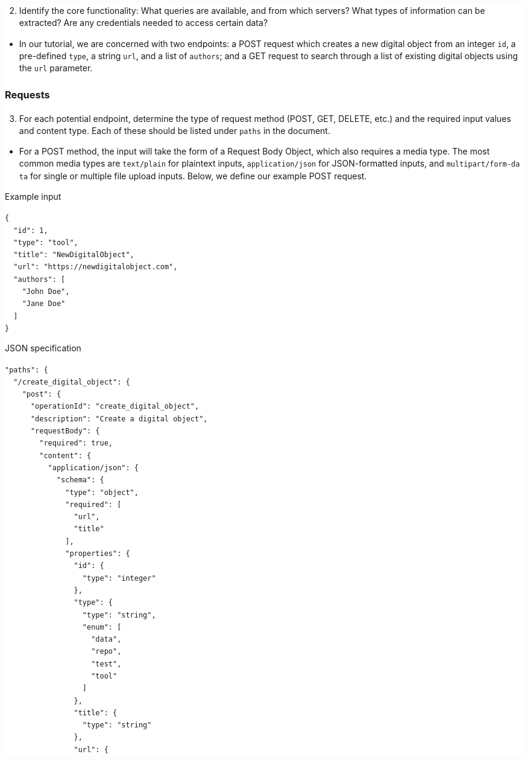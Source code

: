 2. Identify the core functionality: What queries are available, and from which servers? What types of information can be extracted? Are any credentials needed to access certain data? 

  - In our tutorial, we are concerned with two endpoints: a POST request which creates a new digital object from an integer `id`, a pre-defined `type`, a string `url`, and a list of `authors`; and a GET request to search through a list of existing digital objects using the `url` parameter. 

### Requests

3. For each potential endpoint, determine the type of request method (POST, GET, DELETE, etc.) and the required input values and content type. Each of these should be listed under `paths` in the document. 

  - For a POST method, the input will take the form of a Request Body Object, which also requires a media type. The most common media types are `text/plain` for plaintext inputs, `application/json` for JSON-formatted inputs, and `multipart/form-data` for single or multiple file upload inputs. Below, we define our example POST request. 

  Example input
  ```
  {
    "id": 1,
    "type": "tool",
    "title": "NewDigitalObject",
    "url": "https://newdigitalobject.com",
    "authors": [
      "John Doe", 
      "Jane Doe"
    ]
  }
  ```

  JSON specification
  ```
  "paths": {
    "/create_digital_object": {
      "post": {
        "operationId": "create_digital_object",
        "description": "Create a digital object",
        "requestBody": {
          "required": true,
          "content": {
            "application/json": {
              "schema": {
                "type": "object",
                "required": [
                  "url", 
                  "title"
                ],
                "properties": {
                  "id": {
                    "type": "integer"
                  },
                  "type": {
                    "type": "string",
                    "enum": [
                      "data",
                      "repo",
                      "test",
                      "tool"
                    ]
                  },
                  "title": {
                    "type": "string"
                  },
                  "url": {
  ```